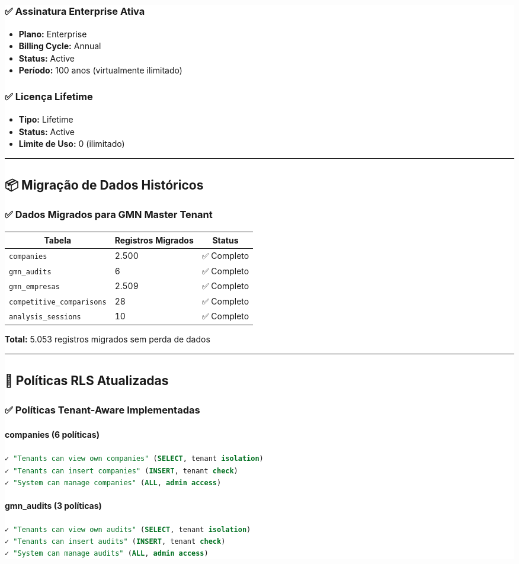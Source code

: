 ### ✅ Assinatura Enterprise Ativa

- **Plano:** Enterprise
- **Billing Cycle:** Annual
- **Status:** Active
- **Período:** 100 anos (virtualmente ilimitado)

### ✅ Licença Lifetime

- **Tipo:** Lifetime
- **Status:** Active
- **Limite de Uso:** 0 (ilimitado)

---

## 📦 Migração de Dados Históricos

### ✅ Dados Migrados para GMN Master Tenant

| Tabela | Registros Migrados | Status |
|--------|-------------------|--------|
| `companies` | 2.500 | ✅ Completo |
| `gmn_audits` | 6 | ✅ Completo |
| `gmn_empresas` | 2.509 | ✅ Completo |
| `competitive_comparisons` | 28 | ✅ Completo |
| `analysis_sessions` | 10 | ✅ Completo |

**Total:** 5.053 registros migrados sem perda de dados

---

## 🔐 Políticas RLS Atualizadas

### ✅ Políticas Tenant-Aware Implementadas

#### **companies** (6 políticas)
```sql
✓ "Tenants can view own companies" (SELECT, tenant isolation)
✓ "Tenants can insert companies" (INSERT, tenant check)
✓ "System can manage companies" (ALL, admin access)
```

#### **gmn_audits** (3 políticas)
```sql
✓ "Tenants can view own audits" (SELECT, tenant isolation)
✓ "Tenants can insert audits" (INSERT, tenant check)
✓ "System can manage audits" (ALL, admin access)
```
